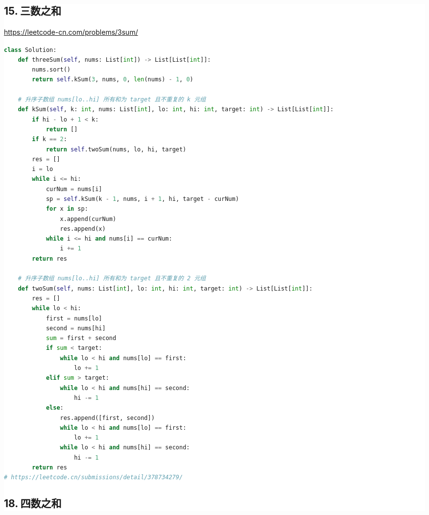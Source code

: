 ## 15. 三数之和

<https://leetcode-cn.com/problems/3sum/>

```py
class Solution:
    def threeSum(self, nums: List[int]) -> List[List[int]]:
        nums.sort()
        return self.kSum(3, nums, 0, len(nums) - 1, 0)

    # 升序子数组 nums[lo..hi] 所有和为 target 且不重复的 k 元组
    def kSum(self, k: int, nums: List[int], lo: int, hi: int, target: int) -> List[List[int]]:
        if hi - lo + 1 < k:
            return []
        if k == 2:
            return self.twoSum(nums, lo, hi, target)
        res = []
        i = lo
        while i <= hi:
            curNum = nums[i]
            sp = self.kSum(k - 1, nums, i + 1, hi, target - curNum)
            for x in sp:
                x.append(curNum)
                res.append(x)
            while i <= hi and nums[i] == curNum:
                i += 1
        return res

    # 升序子数组 nums[lo..hi] 所有和为 target 且不重复的 2 元组
    def twoSum(self, nums: List[int], lo: int, hi: int, target: int) -> List[List[int]]:
        res = []
        while lo < hi:
            first = nums[lo]
            second = nums[hi]
            sum = first + second
            if sum < target:
                while lo < hi and nums[lo] == first:
                    lo += 1
            elif sum > target:
                while lo < hi and nums[hi] == second:
                    hi -= 1
            else:
                res.append([first, second])
                while lo < hi and nums[lo] == first:
                    lo += 1
                while lo < hi and nums[hi] == second:
                    hi -= 1
        return res
# https://leetcode.cn/submissions/detail/378734279/
```

## 18. 四数之和
